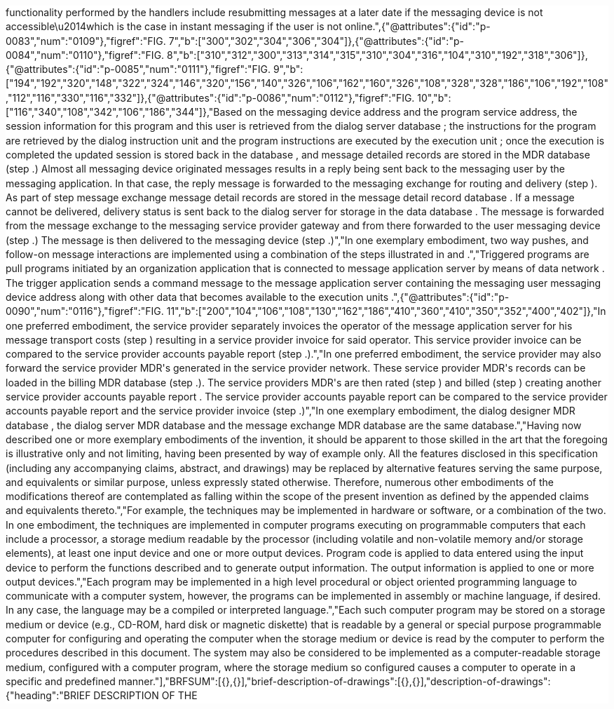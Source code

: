 functionality performed by the handlers include resubmitting messages at a later date if the messaging device is not accessible\u2014which is the case in instant messaging if the user is not online.",{"@attributes":{"id":"p-0083","num":"0109"},"figref":"FIG. 7","b":["300","302","304","306","304"]},{"@attributes":{"id":"p-0084","num":"0110"},"figref":"FIG. 8","b":["310","312","300","313","314","315","310","304","316","104","310","192","318","306"]},{"@attributes":{"id":"p-0085","num":"0111"},"figref":"FIG. 9","b":["194","192","320","148","322","324","146","320","156","140","326","106","162","160","326","108","328","328","186","106","192","108","112","116","330","116","332"]},{"@attributes":{"id":"p-0086","num":"0112"},"figref":"FIG. 10","b":["116","340","108","342","106","186","344"]},"Based on the messaging device address and the program service address, the session information for this program and this user is retrieved from the dialog server database ; the instructions for the program are retrieved by the dialog instruction unit  and the program instructions are executed by the execution unit ; once the execution is completed the updated session is stored back in the database , and message detailed records are stored in the MDR database  (step .) Almost all messaging device originated messages results in a reply being sent back to the messaging user by the messaging application. In that case, the reply message is forwarded to the messaging exchange  for routing and delivery (step ). As part of step  message exchange message detail records are stored in the message detail record database . If a message cannot be delivered, delivery status is sent back to the dialog server  for storage in the data database . The message is forwarded from the message exchange  to the messaging service provider gateway  and from there forwarded to the user messaging device  (step .) The message is then delivered to the messaging device  (step .)","In one exemplary embodiment, two way pushes, and follow-on message interactions are implemented using a combination of the steps illustrated in  and .","Triggered programs are pull programs initiated by an organization application  that is connected to message application server  by means of data network . The trigger application  sends a command message to the message application server  containing the messaging user messaging device address along with other data that becomes available to the execution units .",{"@attributes":{"id":"p-0090","num":"0116"},"figref":"FIG. 11","b":["200","104","106","108","130","162","186","410","360","410","350","352","400","402"]},"In one preferred embodiment, the service provider separately invoices the operator of the message application server for his message transport costs (step ) resulting in a service provider invoice  for said operator. This service provider invoice  can be compared to the service provider accounts payable report  (step .).","In one preferred embodiment, the service provider may also forward the service provider MDR's  generated in the service provider network. These service provider MDR's records can be loaded in the billing MDR database  (step .). The service providers MDR's are then rated (step ) and billed (step ) creating another service provider accounts payable report . The service provider accounts payable report  can be compared to the service provider accounts payable report  and the service provider invoice  (step .)","In one exemplary embodiment, the dialog designer MDR database , the dialog server MDR database  and the message exchange MDR database  are the same database.","Having now described one or more exemplary embodiments of the invention, it should be apparent to those skilled in the art that the foregoing is illustrative only and not limiting, having been presented by way of example only. All the features disclosed in this specification (including any accompanying claims, abstract, and drawings) may be replaced by alternative features serving the same purpose, and equivalents or similar purpose, unless expressly stated otherwise. Therefore, numerous other embodiments of the modifications thereof are contemplated as falling within the scope of the present invention as defined by the appended claims and equivalents thereto.","For example, the techniques may be implemented in hardware or software, or a combination of the two. In one embodiment, the techniques are implemented in computer programs executing on programmable computers that each include a processor, a storage medium readable by the processor (including volatile and non-volatile memory and\/or storage elements), at least one input device and one or more output devices. Program code is applied to data entered using the input device to perform the functions described and to generate output information. The output information is applied to one or more output devices.","Each program may be implemented in a high level procedural or object oriented programming language to communicate with a computer system, however, the programs can be implemented in assembly or machine language, if desired. In any case, the language may be a compiled or interpreted language.","Each such computer program may be stored on a storage medium or device (e.g., CD-ROM, hard disk or magnetic diskette) that is readable by a general or special purpose programmable computer for configuring and operating the computer when the storage medium or device is read by the computer to perform the procedures described in this document. The system may also be considered to be implemented as a computer-readable storage medium, configured with a computer program, where the storage medium so configured causes a computer to operate in a specific and predefined manner."],"BRFSUM":[{},{}],"brief-description-of-drawings":[{},{}],"description-of-drawings":{"heading":"BRIEF DESCRIPTION OF THE